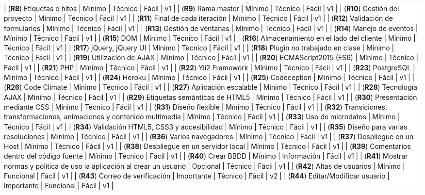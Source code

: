 | (**R8**) Etiquetas e hitos | Mínimo | Técnico | Fácil | v1 | 
| (**R9**) Rama master | Mínimo | Técnico | Fácil | v1 | 
| (**R10**) Gestión del proyecto | Mínimo | Técnico | Fácil | v1 | 
| (**R11**) Final de cada iteración | Mínimo | Técnico | Fácil | v1 | 
| (**R12**) Validación de formularios | Mínimo | Técnico | Fácil | v1 | 
| (**R13**) Gestión de ventanas | Mínimo | Técnico | Fácil | v1 | 
| (**R14**) Manejo de eventos | Mínimo | Técnico | Fácil | v1 | 
| (**R15**) DOM | Mínimo | Técnico | Fácil | v1 | 
| (**R16**) Almacenamiento en el lado del cliente | Mínimo | Técnico | Fácil | v1 | 
| (**R17**) jQuery, jQuery UI | Mínimo | Técnico | Fácil | v1 | 
| (**R18**) Plugin no trabajado en clase | Mínimo | Técnico | Fácil | v1 | 
| (**R19**) Utilización de AJAX | Mínimo | Técnico | Fácil | v1 | 
| (**R20**) ECMAScript2015 (ES6) | Mínimo | Técnico | Fácil | v1 | 
| (**R21**) PHP | Mínimo | Técnico | Fácil | v1 | 
| (**R22**) Yii2 Framework | Mínimo | Técnico | Fácil | v1 | 
| (**R23**) PostgreSQL | Mínimo | Técnico | Fácil | v1 | 
| (**R24**) Heroku | Mínimo | Técnico | Fácil | v1 | 
| (**R25**) Codeception | Mínimo | Técnico | Fácil | v1 | 
| (**R26**) Code Climate | Mínimo | Técnico | Fácil | v1 | 
| (**R27**) Aplicación escalable | Mínimo | Técnico | Fácil | v1 | 
| (**R28**) Tecnología AJAX | Mínimo | Técnico | Fácil | v1 | 
| (**R29**) Etiquetas semánticas de HTML5 | Mínimo | Técnico | Fácil | v1 | 
| (**R30**) Presentación mediante CSS | Mínimo | Técnico | Fácil | v1 | 
| (**R31**) Diseño flexible | Mínimo | Técnico | Fácil | v1 | 
| (**R32**) Transiciones, transformaciones, animaciones y contenido multimedia | Mínimo | Técnico | Fácil | v1 | 
| (**R33**) Uso de microdatos | Mínimo | Técnico | Fácil | v1 | 
| (**R34**) Validación HTML5, CSS3 y accesibilidad | Mínimo | Técnico | Fácil | v1 | 
| (**R35**) Diseño para varias resoluciones | Mínimo | Técnico | Fácil | v1 | 
| (**R36**) Varios navegadores | Mínimo | Técnico | Fácil | v1 | 
| (**R37**) Despliegue en un Host | Mínimo | Técnico | Fácil | v1 | 
| (**R38**) Despliegue en un servidor local | Mínimo | Técnico | Fácil | v1 | 
| (**R39**) Comentarios dentro del código fuente | Mínimo | Técnico | Fácil | v1 | 
| (**R40**) Crear BBDD | Mínimo | Información | Fácil | v1 | 
| (**R41**) Mostrar normas y política de uso la aplicación al crear un usuario | Opcional | Técnico | Fácil | v1 | 
| (**R42**) Altas de usuarios | Mínimo | Funcional | Fácil | v1 | 
| (**R43**) Correo de verificación | Importante | Técnico | Fácil | v2 | 
| (**R44**) Editar/Modificar usuario | Importante | Funcional | Fácil | v1 | 
